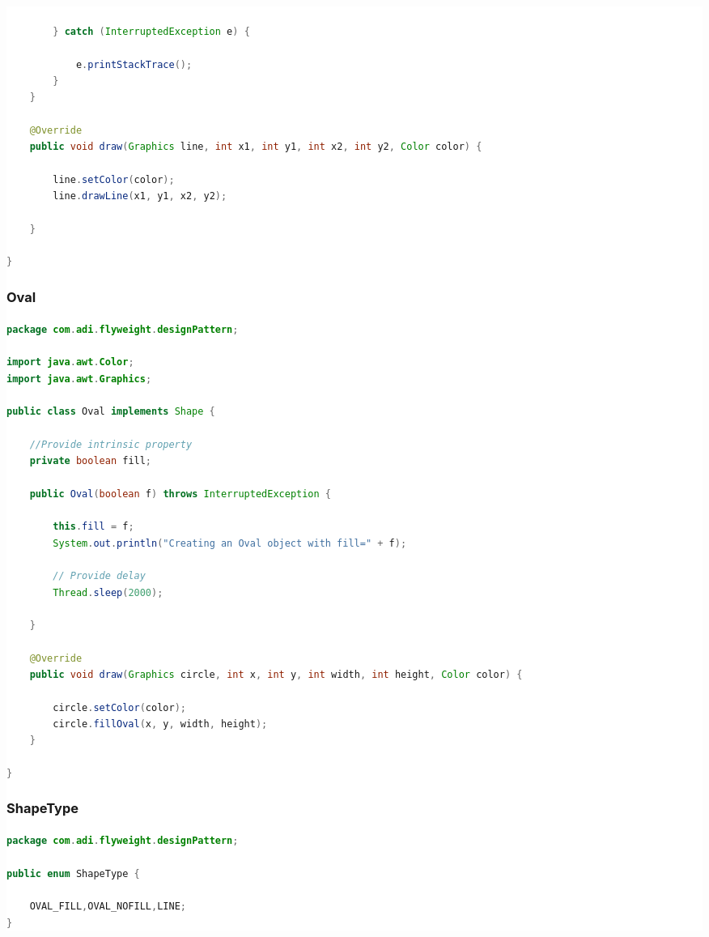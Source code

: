 ```java
			
		} catch (InterruptedException e) {
			
			e.printStackTrace();
		}
	}
	
	@Override
	public void draw(Graphics line, int x1, int y1, int x2, int y2, Color color) {
		
		line.setColor(color);
		line.drawLine(x1, y1, x2, y2);
		
	}

}
```
### Oval
```java
package com.adi.flyweight.designPattern;

import java.awt.Color;
import java.awt.Graphics;

public class Oval implements Shape {

	//Provide intrinsic property
	private boolean fill;

	public Oval(boolean f) throws InterruptedException {

		this.fill = f;
		System.out.println("Creating an Oval object with fill=" + f);

		// Provide delay
		Thread.sleep(2000);

	}

	@Override
	public void draw(Graphics circle, int x, int y, int width, int height, Color color) {

		circle.setColor(color);
		circle.fillOval(x, y, width, height);
	}

}
```
### ShapeType
```java
package com.adi.flyweight.designPattern;

public enum ShapeType {

	OVAL_FILL,OVAL_NOFILL,LINE;
}
```
